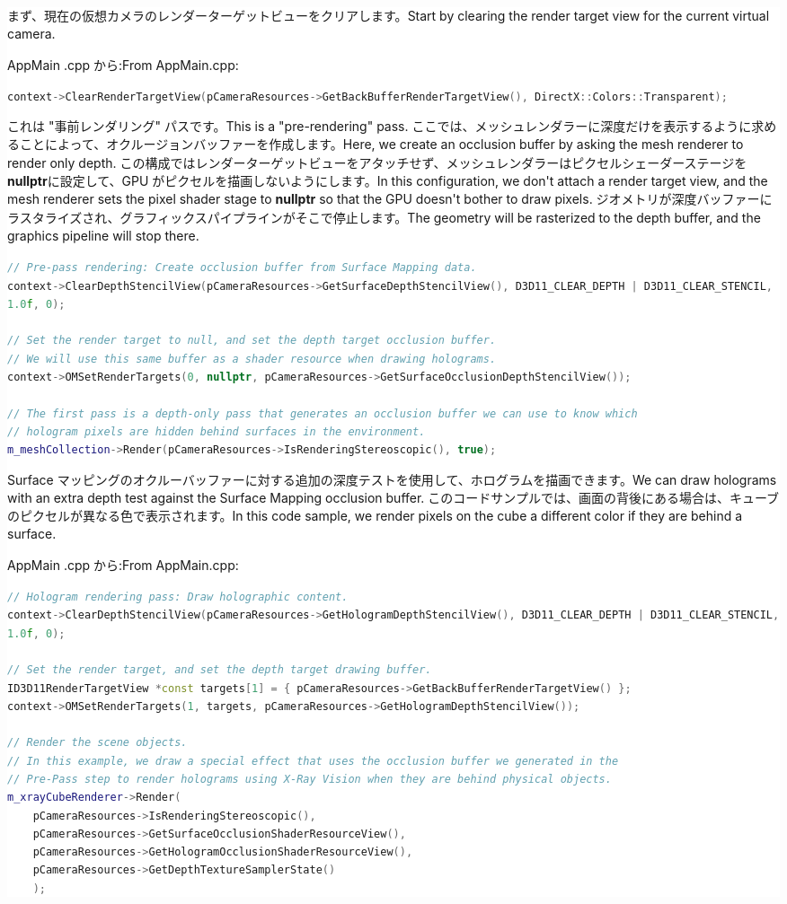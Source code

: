 <span data-ttu-id="c747e-254">まず、現在の仮想カメラのレンダーターゲットビューをクリアします。</span><span class="sxs-lookup"><span data-stu-id="c747e-254">Start by clearing the render target view for the current virtual camera.</span></span>

<span data-ttu-id="c747e-255">AppMain .cpp から:</span><span class="sxs-lookup"><span data-stu-id="c747e-255">From AppMain.cpp:</span></span>

```cpp
context->ClearRenderTargetView(pCameraResources->GetBackBufferRenderTargetView(), DirectX::Colors::Transparent);
```

<span data-ttu-id="c747e-256">これは "事前レンダリング" パスです。</span><span class="sxs-lookup"><span data-stu-id="c747e-256">This is a "pre-rendering" pass.</span></span> <span data-ttu-id="c747e-257">ここでは、メッシュレンダラーに深度だけを表示するように求めることによって、オクルージョンバッファーを作成します。</span><span class="sxs-lookup"><span data-stu-id="c747e-257">Here, we create an occlusion buffer by asking the mesh renderer to render only depth.</span></span> <span data-ttu-id="c747e-258">この構成ではレンダーターゲットビューをアタッチせず、メッシュレンダラーはピクセルシェーダーステージを**nullptr**に設定して、GPU がピクセルを描画しないようにします。</span><span class="sxs-lookup"><span data-stu-id="c747e-258">In this configuration, we don't attach a render target view, and the mesh renderer sets the pixel shader stage to **nullptr** so that the GPU doesn't bother to draw pixels.</span></span> <span data-ttu-id="c747e-259">ジオメトリが深度バッファーにラスタライズされ、グラフィックスパイプラインがそこで停止します。</span><span class="sxs-lookup"><span data-stu-id="c747e-259">The geometry will be rasterized to the depth buffer, and the graphics pipeline will stop there.</span></span>

```cpp
// Pre-pass rendering: Create occlusion buffer from Surface Mapping data.
context->ClearDepthStencilView(pCameraResources->GetSurfaceDepthStencilView(), D3D11_CLEAR_DEPTH | D3D11_CLEAR_STENCIL, 1.0f, 0);

// Set the render target to null, and set the depth target occlusion buffer.
// We will use this same buffer as a shader resource when drawing holograms.
context->OMSetRenderTargets(0, nullptr, pCameraResources->GetSurfaceOcclusionDepthStencilView());

// The first pass is a depth-only pass that generates an occlusion buffer we can use to know which
// hologram pixels are hidden behind surfaces in the environment.
m_meshCollection->Render(pCameraResources->IsRenderingStereoscopic(), true);
```

<span data-ttu-id="c747e-260">Surface マッピングのオクルーバッファーに対する追加の深度テストを使用して、ホログラムを描画できます。</span><span class="sxs-lookup"><span data-stu-id="c747e-260">We can draw holograms with an extra depth test against the Surface Mapping occlusion buffer.</span></span> <span data-ttu-id="c747e-261">このコードサンプルでは、画面の背後にある場合は、キューブのピクセルが異なる色で表示されます。</span><span class="sxs-lookup"><span data-stu-id="c747e-261">In this code sample, we render pixels on the cube a different color if they are behind a surface.</span></span>

<span data-ttu-id="c747e-262">AppMain .cpp から:</span><span class="sxs-lookup"><span data-stu-id="c747e-262">From AppMain.cpp:</span></span>

```cpp
// Hologram rendering pass: Draw holographic content.
context->ClearDepthStencilView(pCameraResources->GetHologramDepthStencilView(), D3D11_CLEAR_DEPTH | D3D11_CLEAR_STENCIL, 1.0f, 0);

// Set the render target, and set the depth target drawing buffer.
ID3D11RenderTargetView *const targets[1] = { pCameraResources->GetBackBufferRenderTargetView() };
context->OMSetRenderTargets(1, targets, pCameraResources->GetHologramDepthStencilView());

// Render the scene objects.
// In this example, we draw a special effect that uses the occlusion buffer we generated in the
// Pre-Pass step to render holograms using X-Ray Vision when they are behind physical objects.
m_xrayCubeRenderer->Render(
    pCameraResources->IsRenderingStereoscopic(),
    pCameraResources->GetSurfaceOcclusionShaderResourceView(),
    pCameraResources->GetHologramOcclusionShaderResourceView(),
    pCameraResources->GetDepthTextureSamplerState()
    );
```
